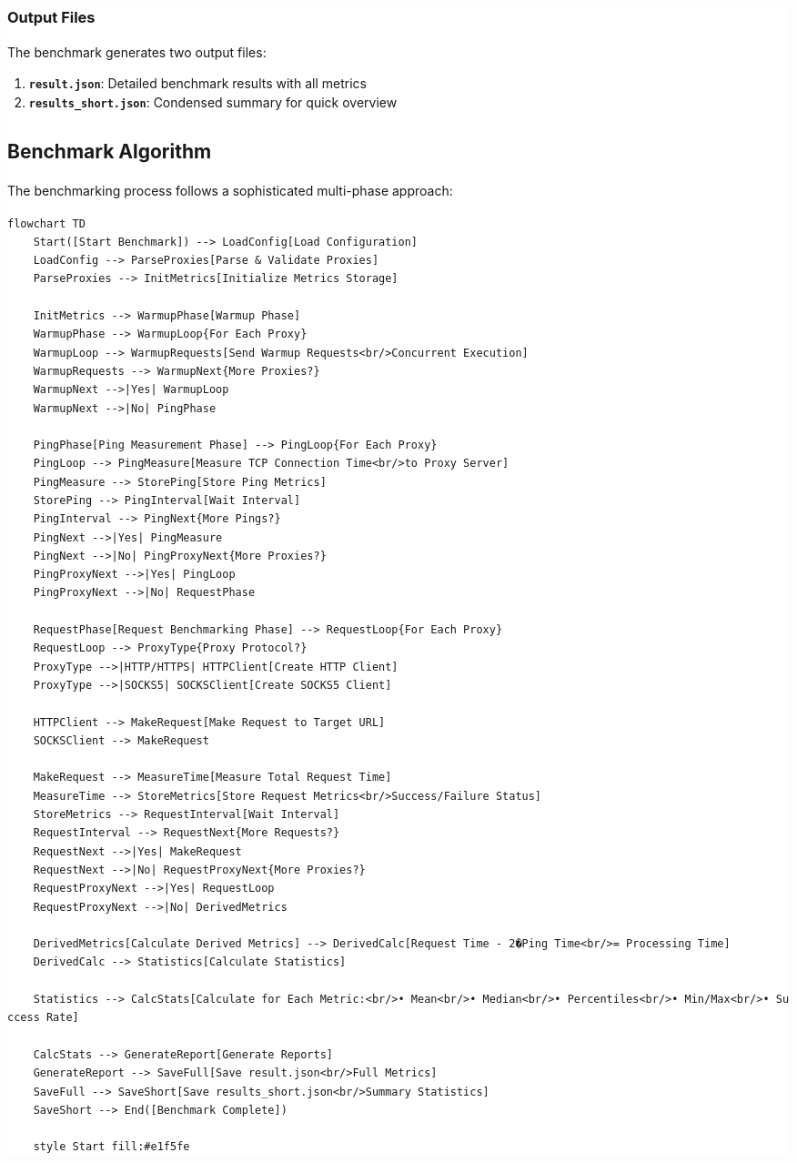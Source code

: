 ### Output Files

The benchmark generates two output files:

1. **`result.json`**: Detailed benchmark results with all metrics
2. **`results_short.json`**: Condensed summary for quick overview

## Benchmark Algorithm

The benchmarking process follows a sophisticated multi-phase approach:

```mermaid
flowchart TD
    Start([Start Benchmark]) --> LoadConfig[Load Configuration]
    LoadConfig --> ParseProxies[Parse & Validate Proxies]
    ParseProxies --> InitMetrics[Initialize Metrics Storage]
    
    InitMetrics --> WarmupPhase[Warmup Phase]
    WarmupPhase --> WarmupLoop{For Each Proxy}
    WarmupLoop --> WarmupRequests[Send Warmup Requests<br/>Concurrent Execution]
    WarmupRequests --> WarmupNext{More Proxies?}
    WarmupNext -->|Yes| WarmupLoop
    WarmupNext -->|No| PingPhase
    
    PingPhase[Ping Measurement Phase] --> PingLoop{For Each Proxy}
    PingLoop --> PingMeasure[Measure TCP Connection Time<br/>to Proxy Server]
    PingMeasure --> StorePing[Store Ping Metrics]
    StorePing --> PingInterval[Wait Interval]
    PingInterval --> PingNext{More Pings?}
    PingNext -->|Yes| PingMeasure
    PingNext -->|No| PingProxyNext{More Proxies?}
    PingProxyNext -->|Yes| PingLoop
    PingProxyNext -->|No| RequestPhase
    
    RequestPhase[Request Benchmarking Phase] --> RequestLoop{For Each Proxy}
    RequestLoop --> ProxyType{Proxy Protocol?}
    ProxyType -->|HTTP/HTTPS| HTTPClient[Create HTTP Client]
    ProxyType -->|SOCKS5| SOCKSClient[Create SOCKS5 Client]
    
    HTTPClient --> MakeRequest[Make Request to Target URL]
    SOCKSClient --> MakeRequest
    
    MakeRequest --> MeasureTime[Measure Total Request Time]
    MeasureTime --> StoreMetrics[Store Request Metrics<br/>Success/Failure Status]
    StoreMetrics --> RequestInterval[Wait Interval]
    RequestInterval --> RequestNext{More Requests?}
    RequestNext -->|Yes| MakeRequest
    RequestNext -->|No| RequestProxyNext{More Proxies?}
    RequestProxyNext -->|Yes| RequestLoop
    RequestProxyNext -->|No| DerivedMetrics
    
    DerivedMetrics[Calculate Derived Metrics] --> DerivedCalc[Request Time - 2�Ping Time<br/>= Processing Time]
    DerivedCalc --> Statistics[Calculate Statistics]
    
    Statistics --> CalcStats[Calculate for Each Metric:<br/>• Mean<br/>• Median<br/>• Percentiles<br/>• Min/Max<br/>• Success Rate]
    
    CalcStats --> GenerateReport[Generate Reports]
    GenerateReport --> SaveFull[Save result.json<br/>Full Metrics]
    SaveFull --> SaveShort[Save results_short.json<br/>Summary Statistics]
    SaveShort --> End([Benchmark Complete])
    
    style Start fill:#e1f5fe
```